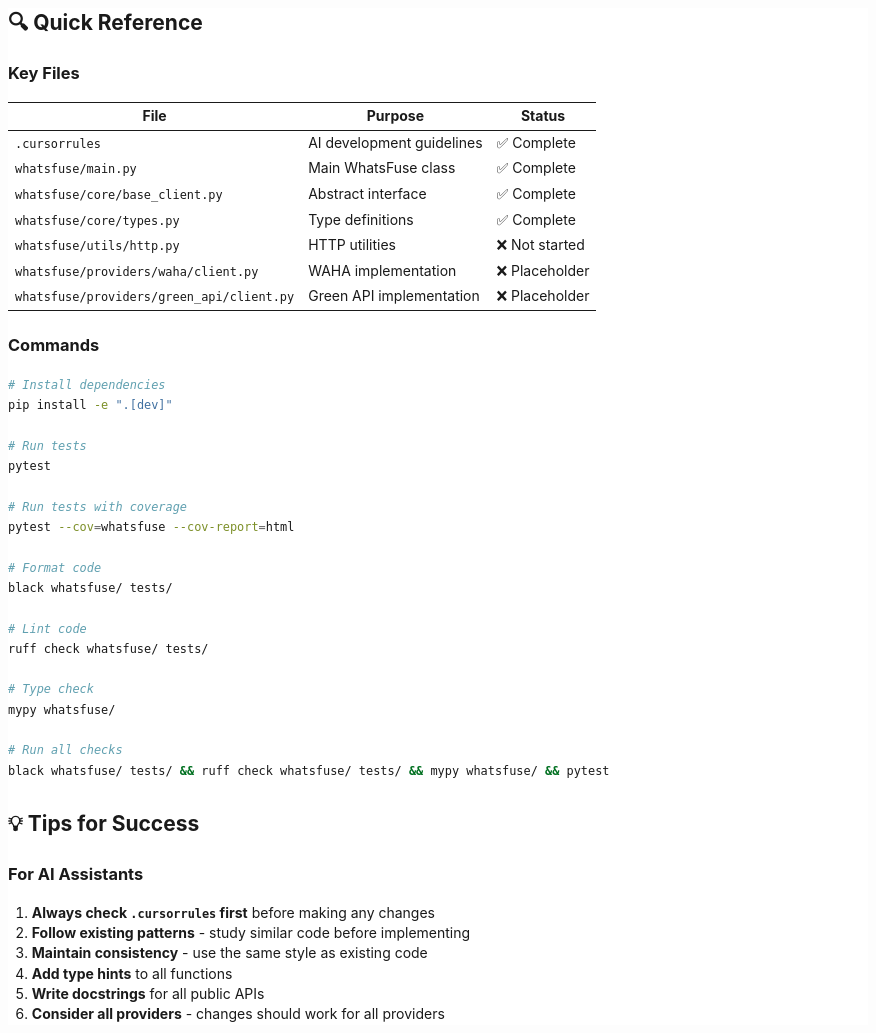 ## 🔍 Quick Reference

### Key Files

| File | Purpose | Status |
|------|---------|--------|
| `.cursorrules` | AI development guidelines | ✅ Complete |
| `whatsfuse/main.py` | Main WhatsFuse class | ✅ Complete |
| `whatsfuse/core/base_client.py` | Abstract interface | ✅ Complete |
| `whatsfuse/core/types.py` | Type definitions | ✅ Complete |
| `whatsfuse/utils/http.py` | HTTP utilities | ❌ Not started |
| `whatsfuse/providers/waha/client.py` | WAHA implementation | ❌ Placeholder |
| `whatsfuse/providers/green_api/client.py` | Green API implementation | ❌ Placeholder |

### Commands

```bash
# Install dependencies
pip install -e ".[dev]"

# Run tests
pytest

# Run tests with coverage
pytest --cov=whatsfuse --cov-report=html

# Format code
black whatsfuse/ tests/

# Lint code
ruff check whatsfuse/ tests/

# Type check
mypy whatsfuse/

# Run all checks
black whatsfuse/ tests/ && ruff check whatsfuse/ tests/ && mypy whatsfuse/ && pytest
```

## 💡 Tips for Success

### For AI Assistants

1. **Always check `.cursorrules` first** before making any changes
2. **Follow existing patterns** - study similar code before implementing
3. **Maintain consistency** - use the same style as existing code
4. **Add type hints** to all functions
5. **Write docstrings** for all public APIs
6. **Consider all providers** - changes should work for all providers
